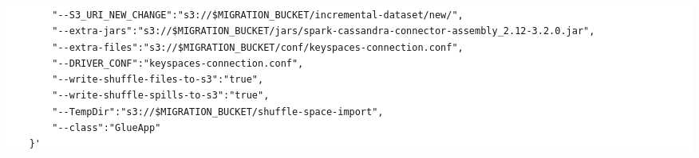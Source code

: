 ```shell script
        "--S3_URI_NEW_CHANGE":"s3://$MIGRATION_BUCKET/incremental-dataset/new/",
        "--extra-jars":"s3://$MIGRATION_BUCKET/jars/spark-cassandra-connector-assembly_2.12-3.2.0.jar",
        "--extra-files":"s3://$MIGRATION_BUCKET/conf/keyspaces-connection.conf",
        "--DRIVER_CONF":"keyspaces-connection.conf",
        "--write-shuffle-files-to-s3":"true",
        "--write-shuffle-spills-to-s3":"true",
        "--TempDir":"s3://$MIGRATION_BUCKET/shuffle-space-import",
        "--class":"GlueApp"
    }'
```
